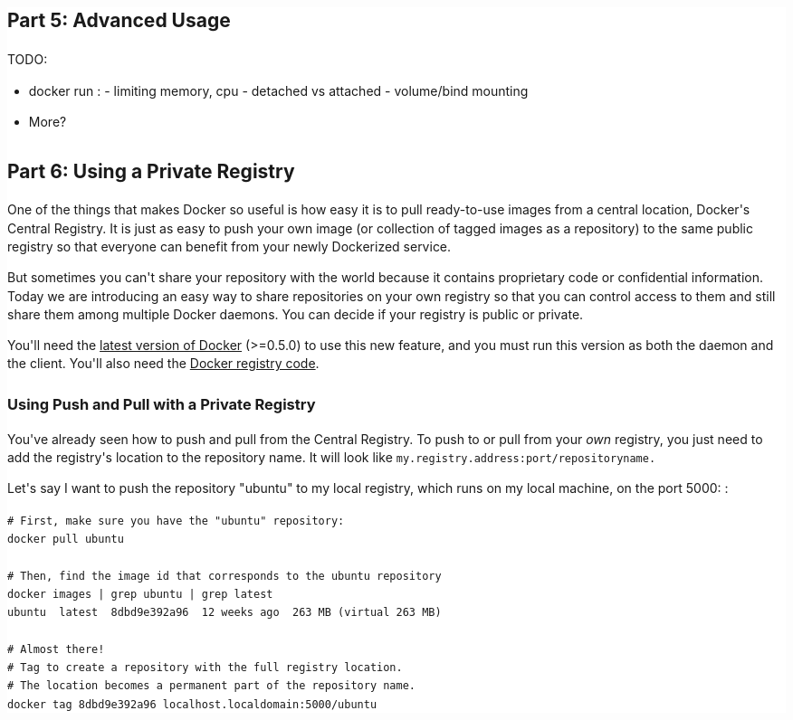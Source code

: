 Part 5: Advanced Usage
----------------------

TODO:

-   docker run
    :   -   limiting memory, cpu
        -   detached vs attached
        -   volume/bind mounting

-   More?

Part 6: Using a Private Registry
--------------------------------

One of the things that makes Docker so useful is how easy it is to pull
ready-to-use images from a central location, Docker's Central Registry.
It is just as easy to push your own image (or collection of tagged
images as a repository) to the same public registry so that everyone can
benefit from your newly Dockerized service.

But sometimes you can't share your repository with the world because it
contains proprietary code or confidential information. Today we are
introducing an easy way to share repositories on your own registry so
that you can control access to them and still share them among multiple
Docker daemons. You can decide if your registry is public or private.

You'll need the [latest version of
Docker](http://docs.docker.io/en/latest/installation/upgrading/)
(\>=0.5.0) to use this new feature, and you must run this version as
both the daemon and the client. You'll also need the [Docker registry
code](https://github.com/dotcloud/docker-registry).

### Using Push and Pull with a Private Registry

You've already seen how to push and pull from the Central Registry. To
push to or pull from your *own* registry, you just need to add the
registry's location to the repository name. It will look like
`my.registry.address:port/repositoryname.`

Let's say I want to push the repository "ubuntu" to my local registry,
which runs on my local machine, on the port 5000: :

    # First, make sure you have the "ubuntu" repository:
    docker pull ubuntu

    # Then, find the image id that corresponds to the ubuntu repository
    docker images | grep ubuntu | grep latest
    ubuntu  latest  8dbd9e392a96  12 weeks ago  263 MB (virtual 263 MB)

    # Almost there! 
    # Tag to create a repository with the full registry location.
    # The location becomes a permanent part of the repository name.
    docker tag 8dbd9e392a96 localhost.localdomain:5000/ubuntu
